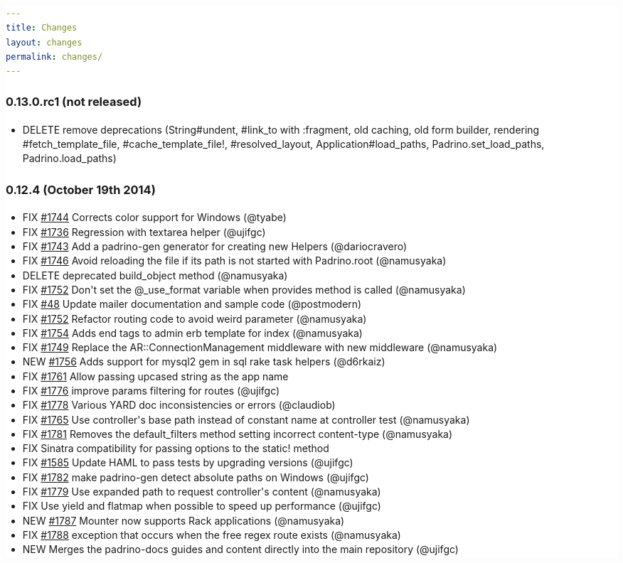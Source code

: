 ```yaml
---
title: Changes
layout: changes
permalink: changes/
---
```


### 0.13.0.rc1 (not released)

* DELETE remove deprecations (String#undent, #link_to with :fragment, old caching,
  old form builder, rendering #fetch_template_file, #cache_template_file!, #resolved_layout,
  Application#load_paths, Padrino.set_load_paths, Padrino.load_paths)


### 0.12.4 (October 19th 2014)

* FIX [#1744](http://github.com/padrino/padrino-framework/issues/1744) Corrects color support for Windows (@tyabe)
* FIX [#1736](http://github.com/padrino/padrino-framework/issues/1736) Regression with textarea helper (@ujifgc)
* FIX [#1743](http://github.com/padrino/padrino-framework/issues/1743) Add a padrino-gen generator for creating new Helpers (@dariocravero)
* FIX [#1746](http://github.com/padrino/padrino-framework/issues/1746) Avoid reloading the file if its path is not started with Padrino.root (@namusyaka)
* DELETE deprecated build_object method (@namusyaka)
* FIX [#1752](http://github.com/padrino/padrino-framework/issues/1752) Don't set the @_use_format variable when provides method is called (@namusyaka)
* FIX [#48](http://github.com/padrino/padrino-framework/issues/48) Update mailer documentation and sample code (@postmodern)
* FIX [#1752](http://github.com/padrino/padrino-framework/issues/1752) Refactor routing code to avoid weird parameter (@namusyaka)
* FIX [#1754](http://github.com/padrino/padrino-framework/issues/1754) Adds end tags to admin erb template for index (@namusyaka)
* FIX [#1749](http://github.com/padrino/padrino-framework/issues/1749) Replace the AR::ConnectionManagement middleware with new middleware (@namusyaka)
* NEW [#1756](http://github.com/padrino/padrino-framework/issues/1756) Adds support for mysql2 gem in sql rake task helpers (@d6rkaiz)
* FIX [#1761](http://github.com/padrino/padrino-framework/issues/1761) Allow passing upcased string as the app name
* FIX [#1776](http://github.com/padrino/padrino-framework/issues/1776) improve params filtering for routes (@ujifgc)
* FIX [#1778](http://github.com/padrino/padrino-framework/issues/1778) Various YARD doc inconsistencies or errors (@claudiob)
* FIX [#1765](http://github.com/padrino/padrino-framework/issues/1765) Use controller's base path instead of constant name at controller test (@namusyaka)
* FIX [#1781](http://github.com/padrino/padrino-framework/issues/1781) Removes the default_filters method setting incorrect content-type (@namusyaka)
* FIX Sinatra compatibility for passing options to the static! method
* FIX [#1585](http://github.com/padrino/padrino-framework/issues/1585) Update HAML to pass tests by upgrading versions (@ujifgc)
* FIX [#1782](http://github.com/padrino/padrino-framework/issues/1782) make padrino-gen detect absolute paths on Windows (@ujifgc)
* FIX [#1779](http://github.com/padrino/padrino-framework/issues/1779) Use expanded path to request controller's content (@namusyaka)
* FIX Use yield and flatmap when possible to speed up performance (@ujifgc)
* NEW [#1787](http://github.com/padrino/padrino-framework/issues/1787) Mounter now supports Rack applications (@namusyaka)
* FIX [#1788](http://github.com/padrino/padrino-framework/issues/1788) exception that occurs when the free regex route exists (@namusyaka)
* NEW Merges the padrino-docs guides and content directly into the main repository (@ujifgc)
